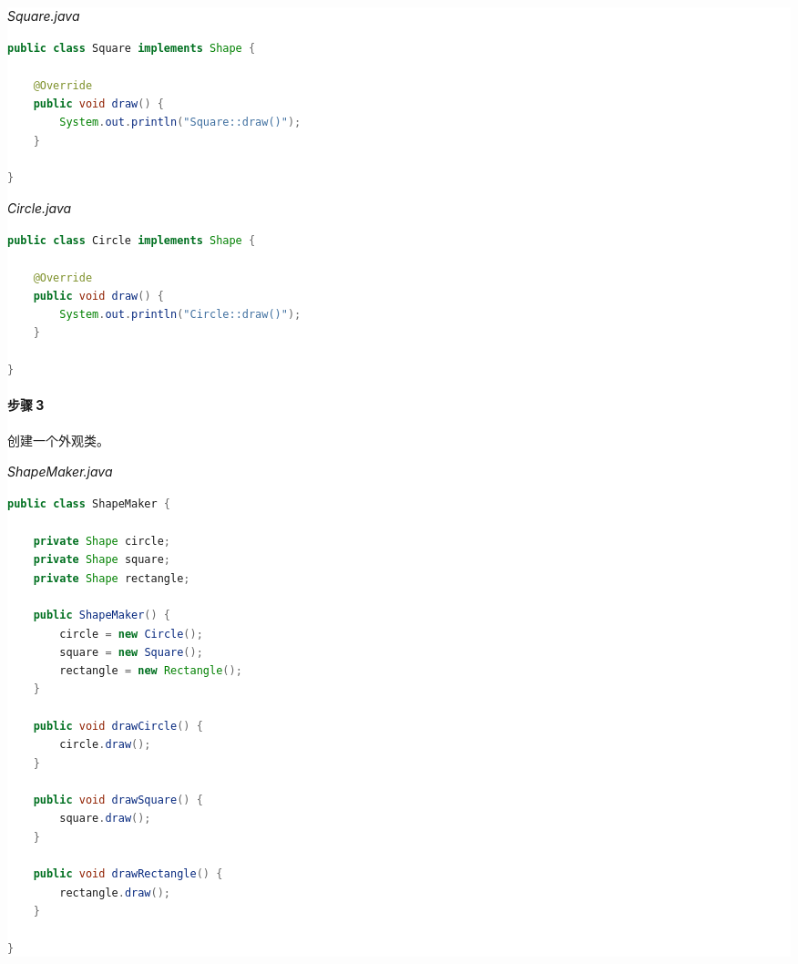 *Square.java*

```java
public class Square implements Shape {

    @Override
    public void draw() {
        System.out.println("Square::draw()");
    }

}
```

*Circle.java*

```java
public class Circle implements Shape {

    @Override
    public void draw() {
        System.out.println("Circle::draw()");
    }

}
```

#### 步骤 3

创建一个外观类。

*ShapeMaker.java*

```java
public class ShapeMaker {

    private Shape circle;
    private Shape square;
    private Shape rectangle;

    public ShapeMaker() {
        circle = new Circle();
        square = new Square();
        rectangle = new Rectangle();
    }

    public void drawCircle() {
        circle.draw();
    }

    public void drawSquare() {
        square.draw();
    }

    public void drawRectangle() {
        rectangle.draw();
    }

}
```
